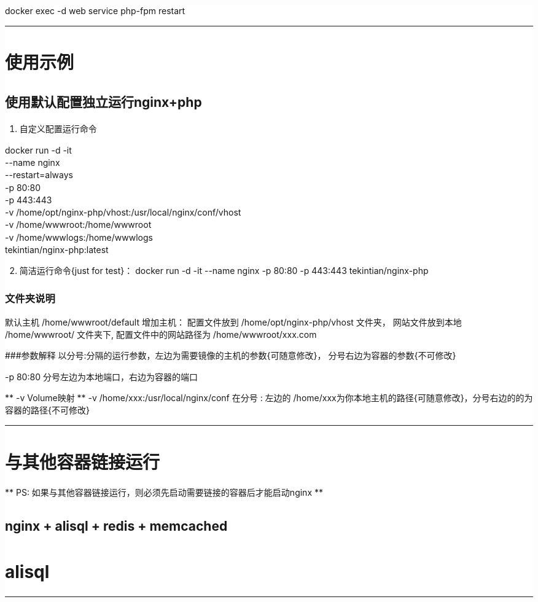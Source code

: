 docker exec -d web service php-fpm restart
***

# 使用示例

## 使用默认配置独立运行nginx+php

1. 自定义配置运行命令

  docker run  -d -it \
  --name nginx  \
  --restart=always \
  -p 80:80 \
  -p 443:443 \
  -v /home/opt/nginx-php/vhost:/usr/local/nginx/conf/vhost  \
  -v /home/wwwroot:/home/wwwroot  \
  -v /home/wwwlogs:/home/wwwlogs \
  tekintian/nginx-php:latest

2. 简洁运行命令{just for test}：
  docker run -d -it --name nginx -p 80:80 -p 443:443 tekintian/nginx-php


### 文件夹说明
  默认主机 /home/wwwroot/default
  增加主机： 配置文件放到 /home/opt/nginx-php/vhost 文件夹， 网站文件放到本地 /home/wwwroot/ 文件夹下, 配置文件中的网站路径为  /home/wwwroot/xxx.com  

###参数解释
  以分号:分隔的运行参数，左边为需要镜像的主机的参数{可随意修改}， 分号右边为容器的参数{不可修改}

   -p 80:80
   分号左边为本地端口，右边为容器的端口

  ** -v Volume映射 **
    -v /home/xxx:/usr/local/nginx/conf
    在分号 : 左边的 /home/xxx为你本地主机的路径{可随意修改}，分号右边的的为容器的路径{不可修改}


***

# 与其他容器链接运行

** PS: 如果与其他容器链接运行，则必须先启动需要链接的容器后才能启动nginx ** 

## nginx + alisql + redis + memcached

# alisql

***
